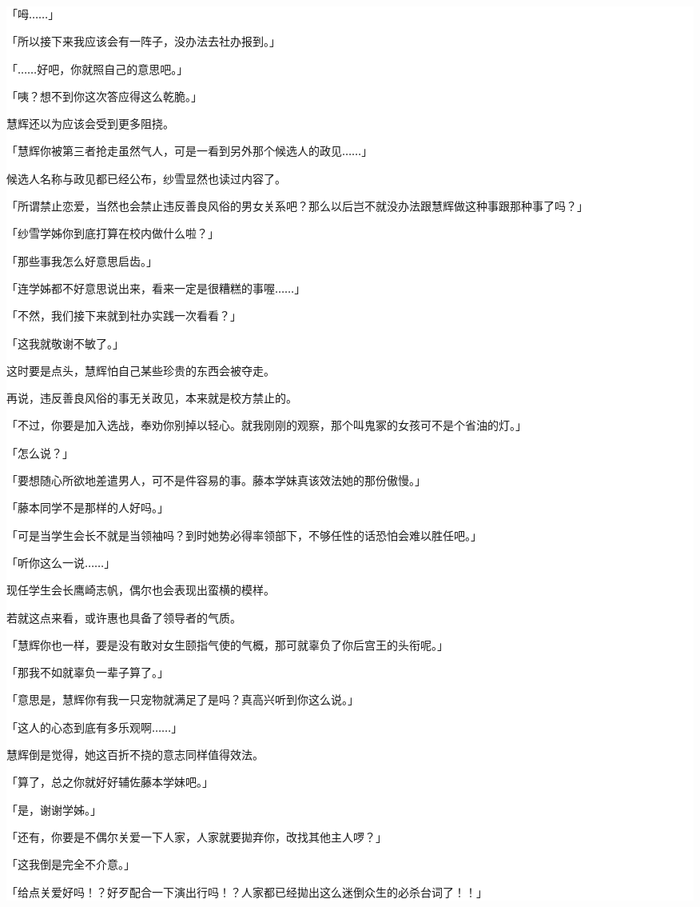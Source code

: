 「呣……」

「所以接下来我应该会有一阵子，没办法去社办报到。」

「……好吧，你就照自己的意思吧。」

「咦？想不到你这次答应得这么乾脆。」

慧辉还以为应该会受到更多阻挠。

「慧辉你被第三者抢走虽然气人，可是一看到另外那个候选人的政见……」

候选人名称与政见都已经公布，纱雪显然也读过内容了。

「所谓禁止恋爱，当然也会禁止违反善良风俗的男女关系吧？那么以后岂不就没办法跟慧辉做这种事跟那种事了吗？」

「纱雪学姊你到底打算在校内做什么啦？」

「那些事我怎么好意思启齿。」

「连学姊都不好意思说出来，看来一定是很糟糕的事喔……」

「不然，我们接下来就到社办实践一次看看？」

「这我就敬谢不敏了。」

这时要是点头，慧辉怕自己某些珍贵的东西会被夺走。

再说，违反善良风俗的事无关政见，本来就是校方禁止的。

「不过，你要是加入选战，奉劝你别掉以轻心。就我刚刚的观察，那个叫鬼冢的女孩可不是个省油的灯。」

「怎么说？」

「要想随心所欲地差遣男人，可不是件容易的事。藤本学妹真该效法她的那份傲慢。」

「藤本同学不是那样的人好吗。」

「可是当学生会长不就是当领袖吗？到时她势必得率领部下，不够任性的话恐怕会难以胜任吧。」

「听你这么一说……」

现任学生会长鹰崎志帆，偶尔也会表现出蛮横的模样。

若就这点来看，或许惠也具备了领导者的气质。

「慧辉你也一样，要是没有敢对女生颐指气使的气概，那可就辜负了你后宫王的头衔呢。」

「那我不如就辜负一辈子算了。」

「意思是，慧辉你有我一只宠物就满足了是吗？真高兴听到你这么说。」

「这人的心态到底有多乐观啊……」

慧辉倒是觉得，她这百折不挠的意志同样值得效法。

「算了，总之你就好好辅佐藤本学妹吧。」

「是，谢谢学姊。」

「还有，你要是不偶尔关爱一下人家，人家就要拋弃你，改找其他主人啰？」

「这我倒是完全不介意。」

「给点关爱好吗！？好歹配合一下演出行吗！？人家都已经拋出这么迷倒众生的必杀台词了！！」
